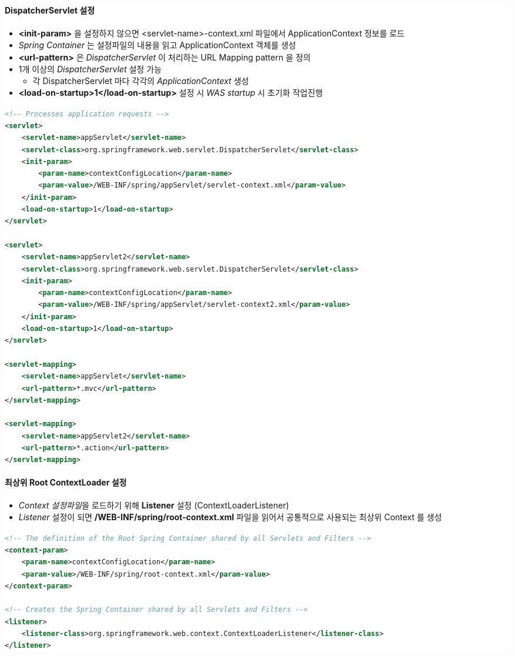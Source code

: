 ```xml
```

#### DispatcherServlet 설정
* **\<init-param>** 을 설정하지 않으면 \<servlet-name>-context.xml 파일에서 ApplicationContext 정보를 로드
* *Spring Container* 는 설정파일의 내용을 읽고 ApplicationContext 객체를 생성
* **\<url-pattern>** 은 *DispatcherServlet* 이 처리하는 URL Mapping pattern 을 정의
* 1개 이상의 *DispatcherServlet* 설정 가능
	* 각 DispatcherServlet 마다 각각의 *ApplicationContext* 생성
* **\<load-on-startup>1\</load-on-startup>** 설정 시 *WAS startup* 시 초기화 작업진행

```xml
<!-- Processes application requests -->
<servlet>
	<servlet-name>appServlet</servlet-name>
	<servlet-class>org.springframework.web.servlet.DispatcherServlet</servlet-class>
	<init-param>
		<param-name>contextConfigLocation</param-name>
		<param-value>/WEB-INF/spring/appServlet/servlet-context.xml</param-value>
	</init-param>
	<load-on-startup>1</load-on-startup>
</servlet>

<servlet>
	<servlet-name>appServlet2</servlet-name>
	<servlet-class>org.springframework.web.servlet.DispatcherServlet</servlet-class>
	<init-param>
		<param-name>contextConfigLocation</param-name>
		<param-value>/WEB-INF/spring/appServlet/servlet-context2.xml</param-value>
	</init-param>
	<load-on-startup>1</load-on-startup>
</servlet>

<servlet-mapping>
	<servlet-name>appServlet</servlet-name>
	<url-pattern>*.mvc</url-pattern>
</servlet-mapping>

<servlet-mapping>
	<servlet-name>appServlet2</servlet-name>
	<url-pattern>*.action</url-pattern>
</servlet-mapping>
```

#### 최상위 Root ContextLoader 설정
* *Context 설정파일*을 로드하기 위해 **Listener** 설정 (ContextLoaderListener)
* *Listener* 설정이 되면 **/WEB-INF/spring/root-context.xml** 파일을 읽어서 공통적으로 사용되는 최상위 Context 를 생성

```xml
<!-- The definition of the Root Spring Container shared by all Servlets and Filters -->
<context-param>
	<param-name>contextConfigLocation</param-name>
	<param-value>/WEB-INF/spring/root-context.xml</param-value>
</context-param>

<!-- Creates the Spring Container shared by all Servlets and Filters -->
<listener>
	<listener-class>org.springframework.web.context.ContextLoaderListener</listener-class>
</listener>
```
